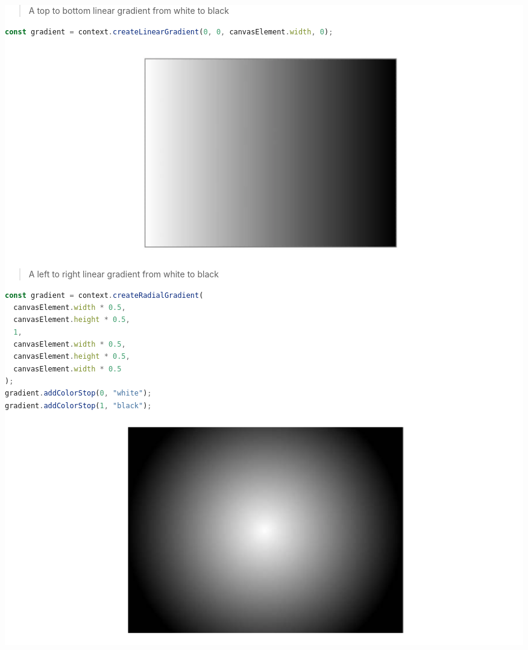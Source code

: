   > A top to bottom linear gradient from white to black

  ```js
  const gradient = context.createLinearGradient(0, 0, canvasElement.width, 0);
  ```

  ![Getting Started](chapter7-media-audio-video-and-canvas/images/img11.png)

  > A left to right linear gradient from white to black

  ```js
  const gradient = context.createRadialGradient(
    canvasElement.width * 0.5,
    canvasElement.height * 0.5,
    1,
    canvasElement.width * 0.5,
    canvasElement.height * 0.5,
    canvasElement.width * 0.5
  );
  gradient.addColorStop(0, "white");
  gradient.addColorStop(1, "black");
  ```

  ![Getting Started](chapter7-media-audio-video-and-canvas/images/img12.png)
